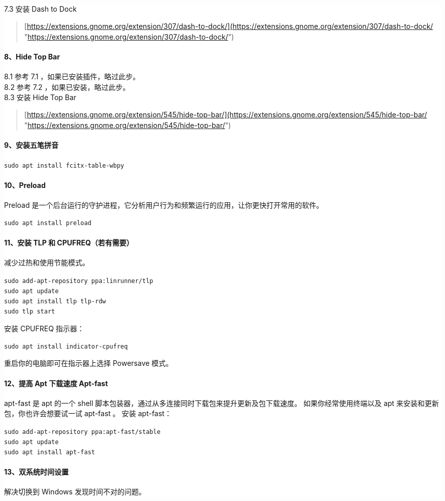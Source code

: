 7.3 安装 Dash to Dock
> [https://extensions.gnome.org/extension/307/dash-to-dock/](https://extensions.gnome.org/extension/307/dash-to-dock/ "https://extensions.gnome.org/extension/307/dash-to-dock/")

#### 8、Hide Top Bar

8.1 参考 7.1 ，如果已安装插件，略过此步。  
8.2 参考 7.2 ，如果已安装，略过此步。  
8.3 安装 Hide Top Bar
> [https://extensions.gnome.org/extension/545/hide-top-bar/](https://extensions.gnome.org/extension/545/hide-top-bar/ "https://extensions.gnome.org/extension/545/hide-top-bar/")

#### 9、安装五笔拼音

```
sudo apt install fcitx-table-wbpy
```

#### 10、Preload

Preload 是一个后台运行的守护进程，它分析用户行为和频繁运行的应用，让你更快打开常用的软件。

```
sudo apt install preload
```

#### 11、安装 TLP 和 CPUFREQ（若有需要）

减少过热和使用节能模式。

```
sudo add-apt-repository ppa:linrunner/tlp
sudo apt update
sudo apt install tlp tlp-rdw
sudo tlp start
```

安装 CPUFREQ 指示器：

```
sudo apt install indicator-cpufreq
```

重启你的电脑即可在指示器上选择 Powersave 模式。

#### 12、提高 Apt 下载速度 Apt-fast

apt-fast 是 apt 的一个 shell 脚本包装器，通过从多连接同时下载包来提升更新及包下载速度。 如果你经常使用终端以及 apt 来安装和更新包，你也许会想要试一试 apt-fast 。
安装 apt-fast：

```
sudo add-apt-repository ppa:apt-fast/stable
sudo apt update
sudo apt install apt-fast
```

#### 13、双系统时间设置

解决切换到 Windows 发现时间不对的问题。

